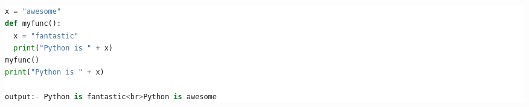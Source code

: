 ```python
x = "awesome"
def myfunc():
  x = "fantastic"
  print("Python is " + x)
myfunc()
print("Python is " + x)

output:- Python is fantastic<br>Python is awesome
```

